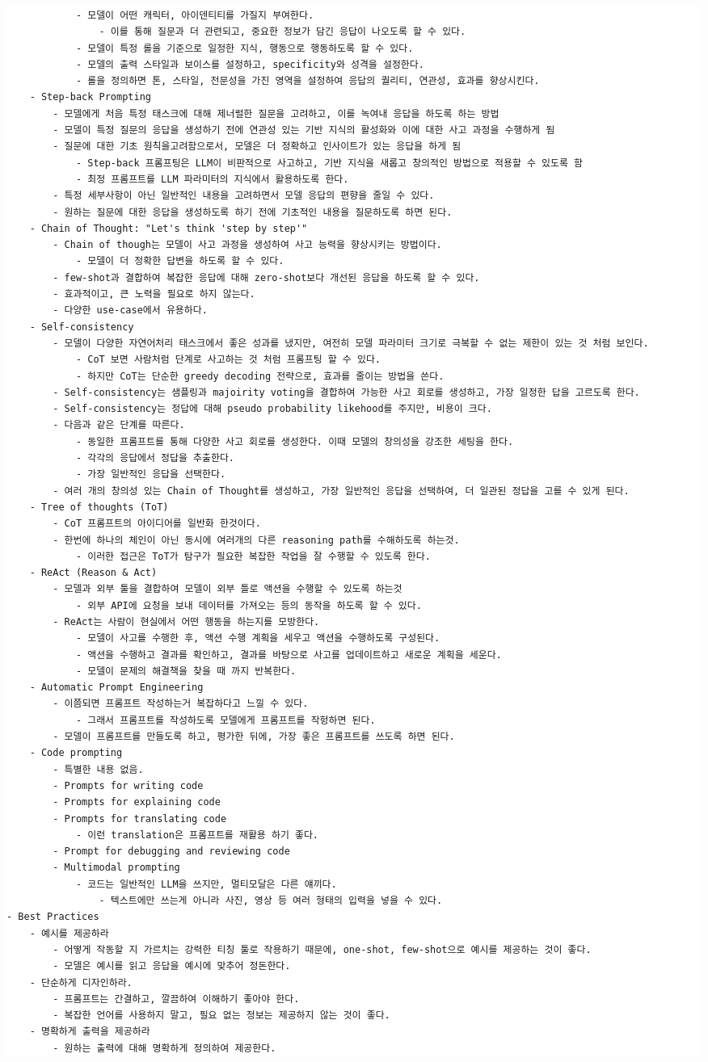 				- 모델이 어떤 캐릭터, 아이덴티티를 가질지 부여한다.
					- 이를 통해 질문과 더 관련되고, 중요한 정보가 담긴 응답이 나오도록 할 수 있다.
				- 모델이 특정 롤을 기준으로 일정한 지식, 행동으로 행동하도록 할 수 있다.
				- 모델의 출력 스타일과 보이스를 설정하고, specificity와 성격을 설정한다.
				- 롤을 정의하면 톤, 스타일, 전문성을 가진 영역을 설정하여 응답의 퀄리티, 연관성, 효과를 향상시킨다.
		- Step-back Prompting
			- 모델에게 처음 특정 태스크에 대해 제너럴한 질문을 고려하고, 이를 녹여내 응답을 하도록 하는 방법
			- 모델이 특정 질문의 응답을 생성하기 전에 연관성 있는 기반 지식의 활성화와 이에 대한 사고 과정을 수행하게 됨
			- 질문에 대한 기초 원칙을고려함으로서, 모델은 더 정확하고 인사이트가 있는 응답을 하게 됨
				- Step-back 프롬프팅은 LLM이 비판적으로 사고하고, 기반 지식을 새롭고 창의적인 방법으로 적용할 수 있도록 함
				- 최정 프롬프트를 LLM 파라미터의 지식에서 활용하도록 한다.
			- 특정 세부사항이 아닌 일반적인 내용을 고려하면서 모델 응답의 편향을 줄일 수 있다.
			- 원하는 질문에 대한 응답을 생성하도록 하기 전에 기초적인 내용을 질문하도록 하면 된다.
		- Chain of Thought: "Let's think 'step by step'"
			- Chain of though는 모델이 사고 과정을 생성하여 사고 능력을 향상시키는 방법이다.
				- 모델이 더 정확한 답변을 하도록 할 수 있다.
			- few-shot과 결합하여 복잡한 응답에 대해 zero-shot보다 개선된 응답을 하도록 할 수 있다.
			- 효과적이고, 큰 노력을 필요로 하지 않는다.
			- 다양한 use-case에서 유용하다.
		- Self-consistency
			- 모델이 다양한 자연어처리 태스크에서 좋은 성과를 냈지만, 여전히 모델 파라미터 크기로 극복할 수 없는 제한이 있는 것 처럼 보인다.
				- CoT 보면 사람처럼 단계로 사고하는 것 처럼 프롬프팅 할 수 있다.
				- 하지만 CoT는 단순한 greedy decoding 전략으로, 효과를 줄이는 방법을 쓴다.
			- Self-consistency는 샘플링과 majoirity voting을 결합하여 가능한 사고 회로를 생성하고, 가장 일정한 답을 고르도록 한다.
			- Self-consistency는 정답에 대해 pseudo probability likehood를 주지만, 비용이 크다.
			- 다음과 같은 단계를 따른다.
				- 동일한 프롬프트를 통해 다양한 사고 회로를 생성한다. 이때 모델의 창의성을 강조한 세팅을 한다.
				- 각각의 응답에서 정답을 추출한다.
				- 가장 일반적인 응답을 선택한다.
			- 여러 개의 창의성 있는 Chain of Thought를 생성하고, 가장 일반적인 응답을 선택하여, 더 일관된 정답을 고를 수 있게 된다.
		- Tree of thoughts (ToT)
			- CoT 프롬프트의 아이디어를 일반화 한것이다.
			- 한번에 하나의 체인이 아닌 동시에 여러개의 다른 reasoning path를 수해하도록 하는것.
				- 이러한 접근은 ToT가 탐구가 필요한 복잡한 작업을 잘 수행할 수 있도록 한다.
		- ReAct (Reason & Act)
			- 모델과 외부 툴을 결합하여 모델이 외부 틀로 액션을 수행할 수 있도록 하는것
				- 외부 API에 요청을 보내 데이터를 가져오는 등의 동작을 하도록 할 수 있다.
			- ReAct는 사람이 현실에서 어떤 행동을 하는지를 모방한다.
				- 모델이 사고를 수행한 후, 액션 수행 계획을 세우고 액션을 수행하도록 구성된다.
				- 액션을 수행하고 결과를 확인하고, 결과를 바탕으로 사고를 업데이트하고 새로운 계획을 세운다.
				- 모델이 문제의 해결책을 찾을 때 까지 반복한다.
		- Automatic Prompt Engineering
			- 이쯤되면 프롬프트 작성하는거 복잡하다고 느낄 수 있다.
				- 그래서 프롬프트를 작성하도록 모델에게 프롬프트를 작헝하면 된다.
			- 모델이 프롬프트를 만들도록 하고, 평가한 뒤에, 가장 좋은 프롬프트를 쓰도록 하면 된다.
		- Code prompting
			- 특별한 내용 없음.
			- Prompts for writing code
			- Prompts for explaining code
			- Prompts for translating code
				- 이런 translation은 프롬프트를 재활용 하기 좋다.
			- Prompt for debugging and reviewing code
			- Multimodal prompting
				- 코드는 일반적인 LLM을 쓰지만, 멀티모달은 다른 얘끼다.
					- 텍스트에만 쓰는게 아니라 사진, 영상 등 여러 형태의 입력을 넣을 수 있다.
	- Best Practices
		- 예시를 제공하라
			- 어떻게 작동할 지 가르치는 강력한 티칭 툴로 작용하기 때문에, one-shot, few-shot으로 예시를 제공하는 것이 좋다.
			- 모델은 예시를 읽고 응답을 예시에 맞추어 정돈한다.
		- 단순하게 디자인하라.
			- 프롬프트는 간결하고, 깔끔하여 이해하기 좋아야 한다.
			- 복잡한 언어를 사용하지 말고, 필요 없는 정보는 제공하지 않는 것이 좋다.
		- 명확하게 출력을 제공하라
			- 원하는 출력에 대해 명확하게 정의하여 제공한다.